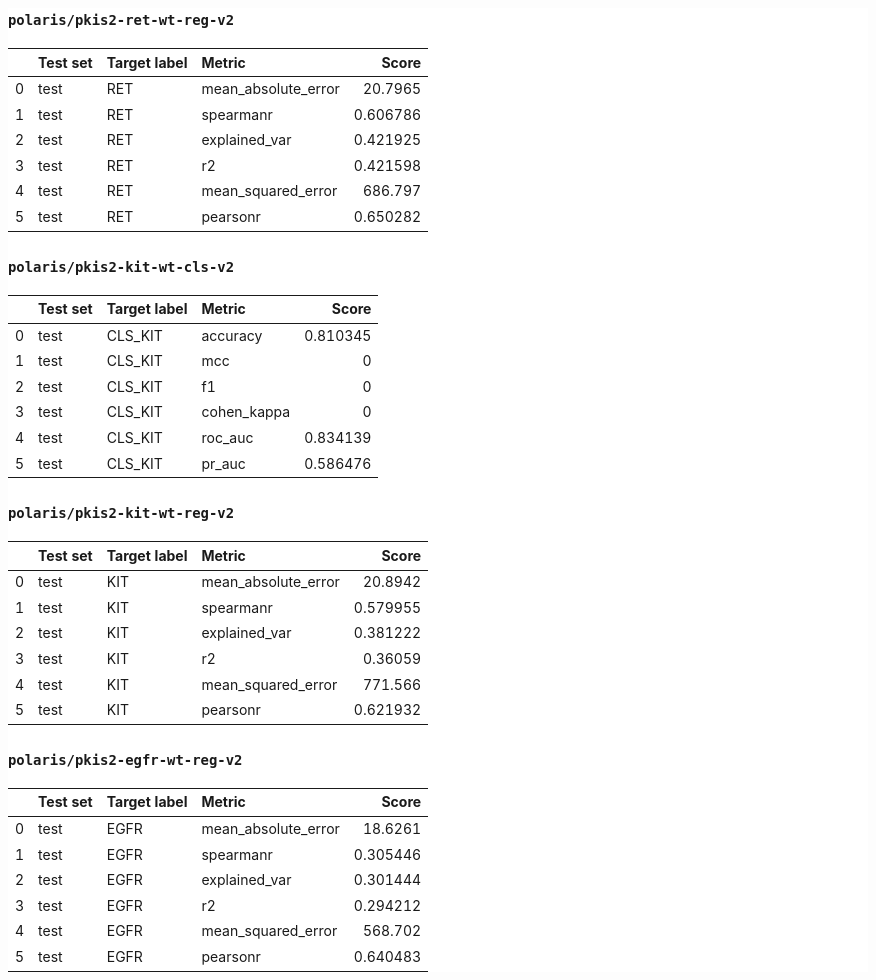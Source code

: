 
### `polaris/pkis2-ret-wt-reg-v2`

|    | Test set   | Target label   | Metric              |      Score |
|---:|:-----------|:---------------|:--------------------|-----------:|
|  0 | test       | RET            | mean_absolute_error |  20.7965   |
|  1 | test       | RET            | spearmanr           |   0.606786 |
|  2 | test       | RET            | explained_var       |   0.421925 |
|  3 | test       | RET            | r2                  |   0.421598 |
|  4 | test       | RET            | mean_squared_error  | 686.797    |
|  5 | test       | RET            | pearsonr            |   0.650282 |


### `polaris/pkis2-kit-wt-cls-v2`

|    | Test set   | Target label   | Metric      |    Score |
|---:|:-----------|:---------------|:------------|---------:|
|  0 | test       | CLS_KIT        | accuracy    | 0.810345 |
|  1 | test       | CLS_KIT        | mcc         | 0        |
|  2 | test       | CLS_KIT        | f1          | 0        |
|  3 | test       | CLS_KIT        | cohen_kappa | 0        |
|  4 | test       | CLS_KIT        | roc_auc     | 0.834139 |
|  5 | test       | CLS_KIT        | pr_auc      | 0.586476 |


### `polaris/pkis2-kit-wt-reg-v2`

|    | Test set   | Target label   | Metric              |      Score |
|---:|:-----------|:---------------|:--------------------|-----------:|
|  0 | test       | KIT            | mean_absolute_error |  20.8942   |
|  1 | test       | KIT            | spearmanr           |   0.579955 |
|  2 | test       | KIT            | explained_var       |   0.381222 |
|  3 | test       | KIT            | r2                  |   0.36059  |
|  4 | test       | KIT            | mean_squared_error  | 771.566    |
|  5 | test       | KIT            | pearsonr            |   0.621932 |


### `polaris/pkis2-egfr-wt-reg-v2`

|    | Test set   | Target label   | Metric              |      Score |
|---:|:-----------|:---------------|:--------------------|-----------:|
|  0 | test       | EGFR           | mean_absolute_error |  18.6261   |
|  1 | test       | EGFR           | spearmanr           |   0.305446 |
|  2 | test       | EGFR           | explained_var       |   0.301444 |
|  3 | test       | EGFR           | r2                  |   0.294212 |
|  4 | test       | EGFR           | mean_squared_error  | 568.702    |
|  5 | test       | EGFR           | pearsonr            |   0.640483 |
